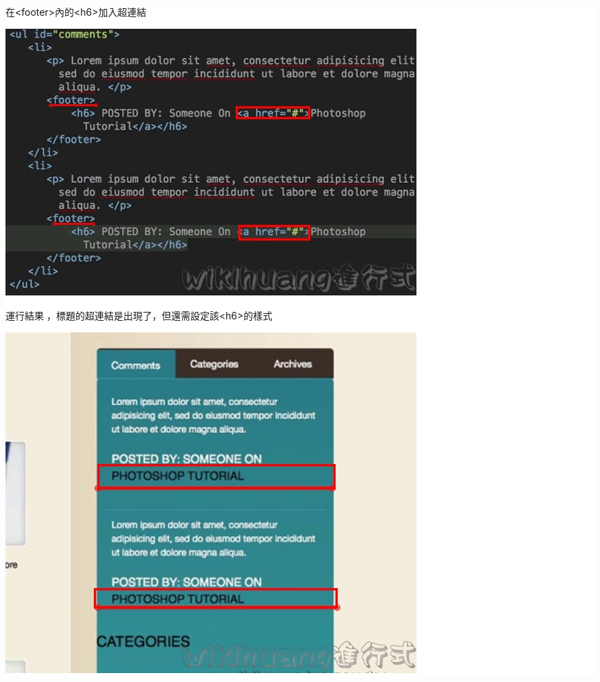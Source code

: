 


<p>在&lt;footer&gt;內的&lt;h6&gt;加入超連結</p>
<img src="/images/coding-note/html/psd-to-html/05c_buildCss_main_section/05c_buildCss_main_section-0.21.47.53.jpg" alt="/images/coding-note/html/psd-to-html/05c_buildCss_main_section/05c_buildCss_main_section-0.21.47.53.jpg"/>




<p>運行結果 ，標題的超連結是出現了，但還需設定該&lt;h6&gt;的樣式</p>
<img src="/images/coding-note/html/psd-to-html/05c_buildCss_main_section/05c_buildCss_main_section-0.21.51.00.jpg" alt="/images/coding-note/html/psd-to-html/05c_buildCss_main_section/05c_buildCss_main_section-0.21.51.00.jpg"/>
